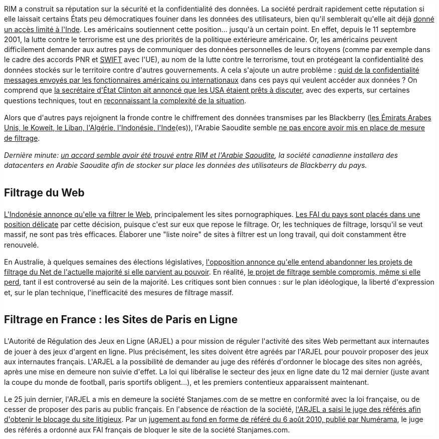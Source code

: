 <p>RIM a construit sa réputation sur la sécurité et la confidentialité des données. La société perdrait rapidement cette réputation si elle laissait certains États peu démocratiques fouiner dans les données des utilisateurs, bien qu'il semblerait qu'elle ait déjà <a href="http://abonnes.lemonde.fr/technologies/article/2010/08/03/blackberry-le-gouvernement-indien-obtient-l-acces-aux-donnees-cryptees_1395022_651865.html">donné un accès limité à l'Inde</a>. Les américains soutiennent cette position... jusqu'à un certain point. En effet, depuis le 11 septembre 2001, la lutte contre le terrorisme est une des priorités de la politique extérieure américaine. Or, les américains peuvent difficilement demander aux autres pays de communiquer des données personnelles de leurs citoyens (comme par exemple dans le cadre des accords PNR et <a href="http://www.clubic.com/antivirus-securite-informatique/cyberpolice/actualite-356152-cnil-traite-anti-terroriste-swift.html">SWIFT</a> avec l'UE), au nom de la lutte contre le terrorisme, tout en protégeant la confidentialité des données stockés sur le territoire contre d'autres gouvernements. A cela s'ajoute un autre problème : <a href="http://www.ubergizmo.com/fr/archives/2010/08/les_us_sont_englues_dans_les_problemes_de_securite_et_de_vie_privee_du_blackberry_a_letranger.php">quid de la confidentialité messages envoyés par les fonctionnaires américains ou internationaux</a> dans ces pays qui veulent accéder aux données ? On comprend que <a href="http://abonnes.lemonde.fr/technologies/article/2010/08/05/hillary-clinton-intervient-dans-les-discussions-sur-le-blackberry_1396135_651865.html">la secrétaire d'État Clinton ait annoncé que les USA étaient prêts à discuter</a>, avec des experts, sur certaines questions techniques, tout en <a href="http://arstechnica.com/gadgets/news/2010/08/blackberry-bans-violate-right-of-free-use-says-clinton.ars">reconnaissant la complexité de la situation</a>.</p>
<p>Alors que d'autres pays rejoignent la fronde contre le chiffrement des données transmises par les Blackberry (<a href="http://www.elpais.com/articulo/sociedad/Blackberry/negocia/Arabia/Saudi/salvar/movil/elpepisoc/20100807elpepisoc_4/Tes">les Émirats Arabes Unis, le Koweit, le Liban, l'Algérie, l'Indonésie, l'Inde</a><span class="lang">(es)</span>), l'Arabie Saoudite semble <a href="http://www.lemonde.fr/tiny/1396587/">ne pas encore avoir mis en place de mesure de filtrage</a>.</p>
<p><i>Dernière minute: <a href="http://www.lemonde.fr/technologies/article/2010/08/07/accord-sur-les-blackberry-en-arabie-saoudite_1396697_651865.html#ens_id=1224268">un accord semble avoir été trouvé entre RIM et l'Arabie Saoudite</a>, la société canadienne installera des datacenters en Arabie Saoudite afin de stocker sur place les données des utilisateurs de Blackberry du pays.</i></p>
<h2>Filtrage du Web</h2>
<p><a href="http://www.clubic.com/connexion-internet/actualite-356316-indonesie-filtrer-web.html">L'Indonésie annonce qu'elle va filtrer le Web</a>, principalement les sites pornographiques. <a href="http://abonnes.lemonde.fr/technologies/article/2010/08/03/l-indonesie-decrete-un-filtrage-du-web_1395095_651865.html">Les FAI du pays sont placés dans une position délicate</a> par cette décision, puisque c'est sur eux que repose le filtrage. Or, les techniques de filtrage, lorsqu'il se veut massif, ne sont pas très efficaces. Élaborer une "liste noire" de sites à filtrer est un long travail, qui doit constamment être renouvelé.</p>
<p>En Australie, à quelques semaines des élections législatives, <a href="http://www.numerama.com/magazine/16429-l-opposition-australienne-s-engage-a-mettre-fin-au-filtrage-en-cas-de-victoire.html">l'opposition annonce qu'elle entend abandonner les projets de filtrage du Net de l'actuelle majorité si elle parvient au pouvoir</a>. En réalité, <a href="http://abonnes.lemonde.fr/technologies/article/2010/08/06/le-projet-de-filtrage-du-web-australien-condamne_1396203_651865.html">le projet de filtrage semble compromis, même si elle perd</a>, tant il est controversé au sein de la majorité. Les critiques sont bien connues : sur le plan idéologique, la liberté d'expression et, sur le plan technique, l'inefficacité des mesures de filtrage massif.</p>
<h2>Filtrage en France : les Sites de Paris en Ligne</h2>
<p>L'Autorité de Régulation des Jeux en Ligne (ARJEL) a pour mission de réguler l'activité des sites Web permettant aux internautes de jouer à des jeux d'argent en ligne. Plus précisément, les sites doivent être agréés par l'ARJEL pour pouvoir proposer des jeux aux internautes français. L'ARJEL a la possibilité de demander au juge des référés d'ordonner le blocage des sites non agréés, après une mise en demeure non suivie d'effet. La loi qui libéralise le secteur des jeux en ligne date du 12 mai dernier (juste avant la coupe du monde de football, paris sportifs obligent...), et les premiers contentieux apparaissent maintenant.</p>
<p>Le 25 juin dernier, l'ARJEL a mis en demeure la société Stanjames.com de se mettre en conformité avec la loi française, ou de cesser de proposer des paris au public français. En l'absence de réaction de la société, <a href="http://www.pcinpact.com/actu/news/58678-arjel-blocage-filtrage-fai-jeux.htm">l'ARJEL a saisi le juge des référés afin d'obtenir le blocage du site litigieux</a>. Par un <a href="http://www.numerama.com/magazine/16435-condamnation-des-fai-au-filtrage-l-ordonnance-judiciaire.html">jugement au fond en forme de référé du 6 août 2010, publié par Numérama</a>, le juge des référés a ordonné aux FAI français de bloquer le site de la société Stanjames.com.</p>